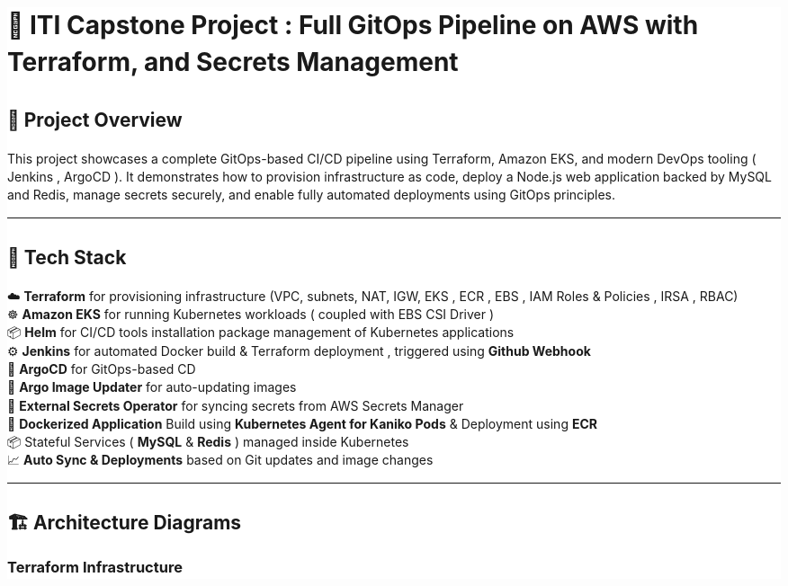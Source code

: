 # 🚀 ITI Capstone Project : Full GitOps Pipeline on AWS with Terraform, and Secrets Management


## 📌 Project Overview

This project showcases a complete GitOps-based CI/CD pipeline using Terraform, Amazon EKS, and modern DevOps tooling ( Jenkins , ArgoCD ). It demonstrates how to provision infrastructure as code, deploy a Node.js web application backed by MySQL and Redis, manage secrets securely, and enable fully automated deployments using GitOps principles.

---

## 🧰 Tech Stack

☁️  **Terraform** for provisioning infrastructure (VPC, subnets, NAT, IGW, EKS , ECR , EBS , IAM Roles & Policies , IRSA , RBAC)  
☸️ **Amazon EKS** for running Kubernetes workloads ( coupled with EBS CSI Driver )  
📦 **Helm** for CI/CD tools installation package management of Kubernetes applications  
⚙️ **Jenkins** for automated Docker build & Terraform deployment , triggered using **Github Webhook**  
🚀 **ArgoCD** for GitOps-based CD  
🔁 **Argo Image Updater** for auto-updating images  
🔐 **External Secrets Operator** for syncing secrets from AWS Secrets Manager   
🐳 **Dockerized Application** Build using **Kubernetes Agent for Kaniko Pods** & Deployment using **ECR**  
📦 Stateful Services ( **MySQL** & **Redis** ) managed inside Kubernetes  
📈 **Auto Sync & Deployments** based on Git updates and image changes  

---

## 🏗️ Architecture Diagrams

### Terraform Infrastructure
